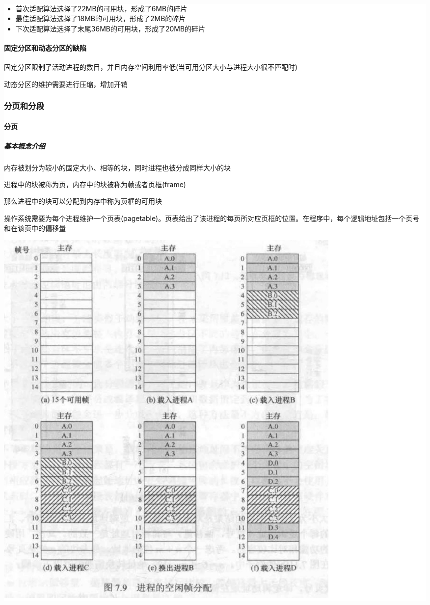 * 首次适配算法选择了22MB的可用块，形成了6MB的碎片
* 最佳适配算法选择了18MB的可用块，形成了2MB的碎片
* 下次适配算法选择了末尾36MB的可用块，形成了20MB的碎片

#### 固定分区和动态分区的缺陷

固定分区限制了活动进程的数目，并且内存空间利用率低(当可用分区大小与进程大小很不匹配时)

动态分区的维护需要进行压缩，增加开销

### 分页和分段

#### 分页

##### 基本概念介绍

内存被划分为较小的固定大小、相等的块，同时进程也被分成同样大小的块

进程中的块被称为页，内存中的块被称为帧或者页框(frame)

那么进程中的块可以分配到内存中称为页框的可用块

操作系统需要为每个进程维护一个页表(pagetable)。页表给出了该进程的每页所对应页框的位置。在程序中，每个逻辑地址包括一个页号和在该页中的偏移量

![](images/2023-01-30-21-26-10.png)
